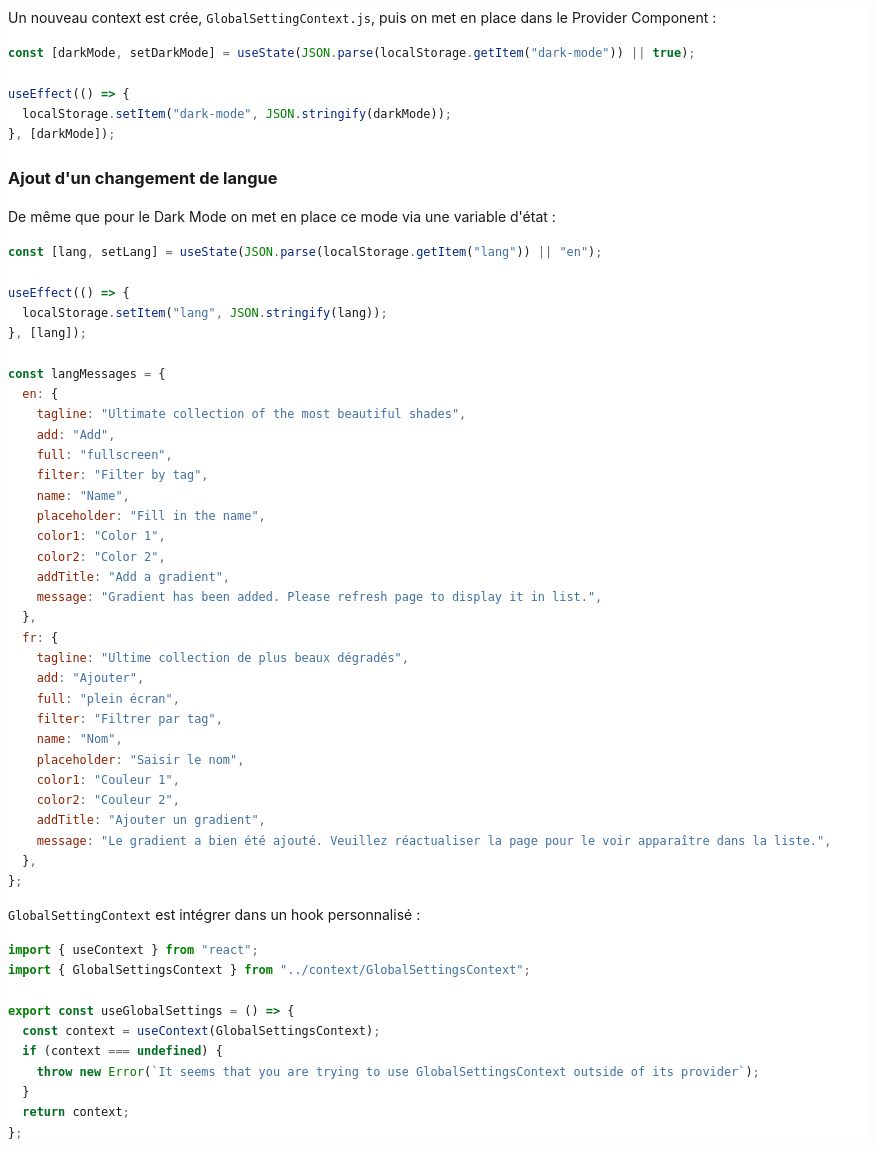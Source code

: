 Un nouveau context est crée, `GlobalSettingContext.js`, puis on met en place dans le Provider Component :

```js
const [darkMode, setDarkMode] = useState(JSON.parse(localStorage.getItem("dark-mode")) || true);

useEffect(() => {
  localStorage.setItem("dark-mode", JSON.stringify(darkMode));
}, [darkMode]);
```

### Ajout d'un changement de langue

De même que pour le Dark Mode on met en place ce mode via une variable d'état :

```js
const [lang, setLang] = useState(JSON.parse(localStorage.getItem("lang")) || "en");

useEffect(() => {
  localStorage.setItem("lang", JSON.stringify(lang));
}, [lang]);

const langMessages = {
  en: {
    tagline: "Ultimate collection of the most beautiful shades",
    add: "Add",
    full: "fullscreen",
    filter: "Filter by tag",
    name: "Name",
    placeholder: "Fill in the name",
    color1: "Color 1",
    color2: "Color 2",
    addTitle: "Add a gradient",
    message: "Gradient has been added. Please refresh page to display it in list.",
  },
  fr: {
    tagline: "Ultime collection de plus beaux dégradés",
    add: "Ajouter",
    full: "plein écran",
    filter: "Filtrer par tag",
    name: "Nom",
    placeholder: "Saisir le nom",
    color1: "Couleur 1",
    color2: "Couleur 2",
    addTitle: "Ajouter un gradient",
    message: "Le gradient a bien été ajouté. Veuillez réactualiser la page pour le voir apparaître dans la liste.",
  },
};
```

`GlobalSettingContext` est intégrer dans un hook personnalisé :

```js
import { useContext } from "react";
import { GlobalSettingsContext } from "../context/GlobalSettingsContext";

export const useGlobalSettings = () => {
  const context = useContext(GlobalSettingsContext);
  if (context === undefined) {
    throw new Error(`It seems that you are trying to use GlobalSettingsContext outside of its provider`);
  }
  return context;
};
```
